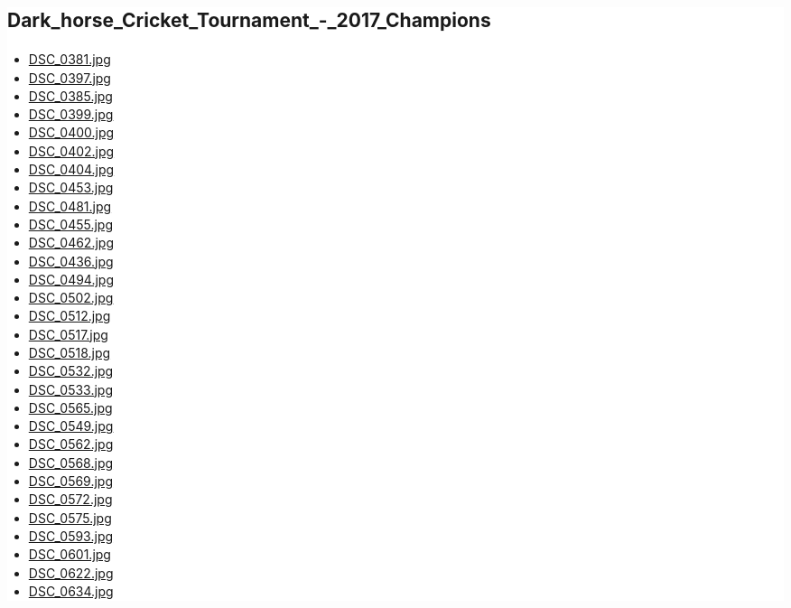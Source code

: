 ## Dark_horse_Cricket_Tournament_-_2017_Champions

- [DSC_0381.jpg](https://ik.imagekit.io/sackoba/events/2017/Dark_horse_Cricket_Tournament_-_2017_Champions/DSC_0381.jpg?updatedAt=1734807914157)
- [DSC_0397.jpg](https://ik.imagekit.io/sackoba/events/2017/Dark_horse_Cricket_Tournament_-_2017_Champions/DSC_0397.jpg?updatedAt=1734807914221)
- [DSC_0385.jpg](https://ik.imagekit.io/sackoba/events/2017/Dark_horse_Cricket_Tournament_-_2017_Champions/DSC_0385.jpg?updatedAt=1734807914523)
- [DSC_0399.jpg](https://ik.imagekit.io/sackoba/events/2017/Dark_horse_Cricket_Tournament_-_2017_Champions/DSC_0399.jpg?updatedAt=1734807914994)
- [DSC_0400.jpg](https://ik.imagekit.io/sackoba/events/2017/Dark_horse_Cricket_Tournament_-_2017_Champions/DSC_0400.jpg?updatedAt=1734807915479)
- [DSC_0402.jpg](https://ik.imagekit.io/sackoba/events/2017/Dark_horse_Cricket_Tournament_-_2017_Champions/DSC_0402.jpg?updatedAt=1734807915797)
- [DSC_0404.jpg](https://ik.imagekit.io/sackoba/events/2017/Dark_horse_Cricket_Tournament_-_2017_Champions/DSC_0404.jpg?updatedAt=1734807916548)
- [DSC_0453.jpg](https://ik.imagekit.io/sackoba/events/2017/Dark_horse_Cricket_Tournament_-_2017_Champions/DSC_0453.jpg?updatedAt=1734807917180)
- [DSC_0481.jpg](https://ik.imagekit.io/sackoba/events/2017/Dark_horse_Cricket_Tournament_-_2017_Champions/DSC_0481.jpg?updatedAt=1734807917396)
- [DSC_0455.jpg](https://ik.imagekit.io/sackoba/events/2017/Dark_horse_Cricket_Tournament_-_2017_Champions/DSC_0455.jpg?updatedAt=1734807917355)
- [DSC_0462.jpg](https://ik.imagekit.io/sackoba/events/2017/Dark_horse_Cricket_Tournament_-_2017_Champions/DSC_0462.jpg?updatedAt=1734807917387)
- [DSC_0436.jpg](https://ik.imagekit.io/sackoba/events/2017/Dark_horse_Cricket_Tournament_-_2017_Champions/DSC_0436.jpg?updatedAt=1734807917591)
- [DSC_0494.jpg](https://ik.imagekit.io/sackoba/events/2017/Dark_horse_Cricket_Tournament_-_2017_Champions/DSC_0494.jpg?updatedAt=1734807917595)
- [DSC_0502.jpg](https://ik.imagekit.io/sackoba/events/2017/Dark_horse_Cricket_Tournament_-_2017_Champions/DSC_0502.jpg?updatedAt=1734807918082)
- [DSC_0512.jpg](https://ik.imagekit.io/sackoba/events/2017/Dark_horse_Cricket_Tournament_-_2017_Champions/DSC_0512.jpg?updatedAt=1734807918462)
- [DSC_0517.jpg](https://ik.imagekit.io/sackoba/events/2017/Dark_horse_Cricket_Tournament_-_2017_Champions/DSC_0517.jpg?updatedAt=1734807918900)
- [DSC_0518.jpg](https://ik.imagekit.io/sackoba/events/2017/Dark_horse_Cricket_Tournament_-_2017_Champions/DSC_0518.jpg?updatedAt=1734807920078)
- [DSC_0532.jpg](https://ik.imagekit.io/sackoba/events/2017/Dark_horse_Cricket_Tournament_-_2017_Champions/DSC_0532.jpg?updatedAt=1734807920260)
- [DSC_0533.jpg](https://ik.imagekit.io/sackoba/events/2017/Dark_horse_Cricket_Tournament_-_2017_Champions/DSC_0533.jpg?updatedAt=1734807920416)
- [DSC_0565.jpg](https://ik.imagekit.io/sackoba/events/2017/Dark_horse_Cricket_Tournament_-_2017_Champions/DSC_0565.jpg?updatedAt=1734807920511)
- [DSC_0549.jpg](https://ik.imagekit.io/sackoba/events/2017/Dark_horse_Cricket_Tournament_-_2017_Champions/DSC_0549.jpg?updatedAt=1734807920782)
- [DSC_0562.jpg](https://ik.imagekit.io/sackoba/events/2017/Dark_horse_Cricket_Tournament_-_2017_Champions/DSC_0562.jpg?updatedAt=1734807920804)
- [DSC_0568.jpg](https://ik.imagekit.io/sackoba/events/2017/Dark_horse_Cricket_Tournament_-_2017_Champions/DSC_0568.jpg?updatedAt=1734807921036)
- [DSC_0569.jpg](https://ik.imagekit.io/sackoba/events/2017/Dark_horse_Cricket_Tournament_-_2017_Champions/DSC_0569.jpg?updatedAt=1734807921106)
- [DSC_0572.jpg](https://ik.imagekit.io/sackoba/events/2017/Dark_horse_Cricket_Tournament_-_2017_Champions/DSC_0572.jpg?updatedAt=1734807921362)
- [DSC_0575.jpg](https://ik.imagekit.io/sackoba/events/2017/Dark_horse_Cricket_Tournament_-_2017_Champions/DSC_0575.jpg?updatedAt=1734807921909)
- [DSC_0593.jpg](https://ik.imagekit.io/sackoba/events/2017/Dark_horse_Cricket_Tournament_-_2017_Champions/DSC_0593.jpg?updatedAt=1734807923214)
- [DSC_0601.jpg](https://ik.imagekit.io/sackoba/events/2017/Dark_horse_Cricket_Tournament_-_2017_Champions/DSC_0601.jpg?updatedAt=1734807923414)
- [DSC_0622.jpg](https://ik.imagekit.io/sackoba/events/2017/Dark_horse_Cricket_Tournament_-_2017_Champions/DSC_0622.jpg?updatedAt=1734807923447)
- [DSC_0634.jpg](https://ik.imagekit.io/sackoba/events/2017/Dark_horse_Cricket_Tournament_-_2017_Champions/DSC_0634.jpg?updatedAt=1734807923480)